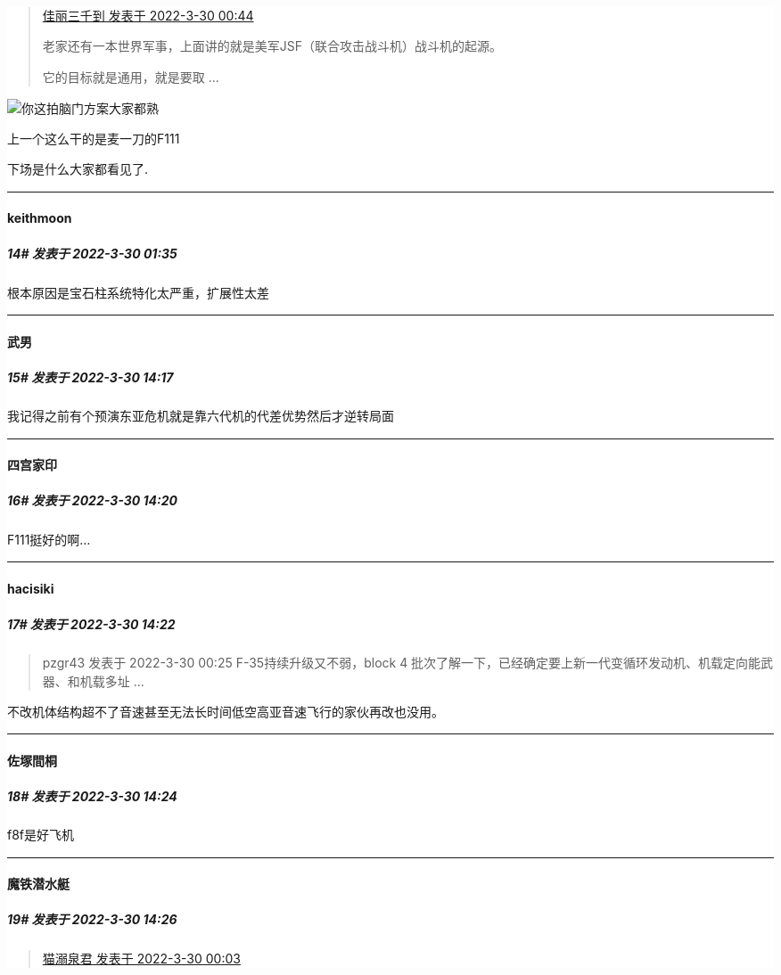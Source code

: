 <blockquote><a href="httphttps://bbs.saraba1st.com/2b/forum.php?mod=redirect&amp;goto=findpost&amp;pid=55238749&amp;ptid=2060734" target="_blank">佳丽三千到 发表于 2022-3-30 00:44</a>

老家还有一本世界军事，上面讲的就是美军JSF（联合攻击战斗机）战斗机的起源。

它的目标就是通用，就是要取 ...</blockquote>
<img src="https://static.saraba1st.com/image/smiley/face2017/047.png" referrerpolicy="no-referrer">你这拍脑门方案大家都熟

上一个这么干的是麦一刀的F111

下场是什么大家都看见了.

*****

####  keithmoon  
##### 14#       发表于 2022-3-30 01:35

根本原因是宝石柱系统特化太严重，扩展性太差

*****

####  武男  
##### 15#       发表于 2022-3-30 14:17

我记得之前有个预演东亚危机就是靠六代机的代差优势然后才逆转局面

*****

####  四宫家印  
##### 16#       发表于 2022-3-30 14:20

F111挺好的啊…

*****

####  hacisiki  
##### 17#       发表于 2022-3-30 14:22

<blockquote>pzgr43 发表于 2022-3-30 00:25
F-35持续升级又不弱，block 4 批次了解一下，已经确定要上新一代变循环发动机、机载定向能武器、和机载多址 ...</blockquote>
不改机体结构超不了音速甚至无法长时间低空高亚音速飞行的家伙再改也没用。

*****

####  佐塚間桐  
##### 18#       发表于 2022-3-30 14:24

f8f是好飞机

*****

####  魔铁潜水艇  
##### 19#       发表于 2022-3-30 14:26

<blockquote><a href="httphttps://bbs.saraba1st.com/2b/forum.php?mod=redirect&amp;goto=findpost&amp;pid=55238317&amp;ptid=2060734" target="_blank">猫溺泉君 发表于 2022-3-30 00:03</a>
